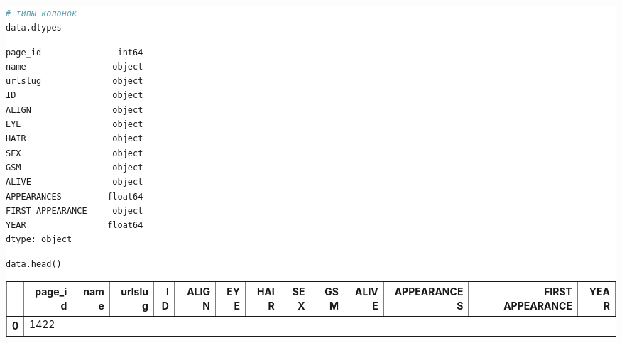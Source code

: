 

```python
# типы колонок
data.dtypes
```




    page_id               int64
    name                 object
    urlslug              object
    ID                   object
    ALIGN                object
    EYE                  object
    HAIR                 object
    SEX                  object
    GSM                  object
    ALIVE                object
    APPEARANCES         float64
    FIRST APPEARANCE     object
    YEAR                float64
    dtype: object




```python
data.head()
```




<div>
<style scoped>
    .dataframe tbody tr th:only-of-type {
        vertical-align: middle;
    }

    .dataframe tbody tr th {
        vertical-align: top;
    }

    .dataframe thead th {
        text-align: right;
    }
</style>
<table border="1" class="dataframe">
  <thead>
    <tr style="text-align: right;">
      <th></th>
      <th>page_id</th>
      <th>name</th>
      <th>urlslug</th>
      <th>ID</th>
      <th>ALIGN</th>
      <th>EYE</th>
      <th>HAIR</th>
      <th>SEX</th>
      <th>GSM</th>
      <th>ALIVE</th>
      <th>APPEARANCES</th>
      <th>FIRST APPEARANCE</th>
      <th>YEAR</th>
    </tr>
  </thead>
  <tbody>
    <tr>
      <th>0</th>
      <td>1422</td>